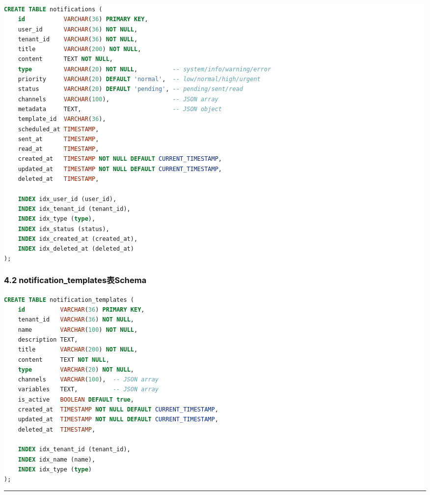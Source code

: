 ```sql
CREATE TABLE notifications (
    id           VARCHAR(36) PRIMARY KEY,
    user_id      VARCHAR(36) NOT NULL,
    tenant_id    VARCHAR(36) NOT NULL,
    title        VARCHAR(200) NOT NULL,
    content      TEXT NOT NULL,
    type         VARCHAR(20) NOT NULL,          -- system/info/warning/error
    priority     VARCHAR(20) DEFAULT 'normal',  -- low/normal/high/urgent
    status       VARCHAR(20) DEFAULT 'pending', -- pending/sent/read
    channels     VARCHAR(100),                  -- JSON array
    metadata     TEXT,                          -- JSON object
    template_id  VARCHAR(36),
    scheduled_at TIMESTAMP,
    sent_at      TIMESTAMP,
    read_at      TIMESTAMP,
    created_at   TIMESTAMP NOT NULL DEFAULT CURRENT_TIMESTAMP,
    updated_at   TIMESTAMP NOT NULL DEFAULT CURRENT_TIMESTAMP,
    deleted_at   TIMESTAMP,
    
    INDEX idx_user_id (user_id),
    INDEX idx_tenant_id (tenant_id),
    INDEX idx_type (type),
    INDEX idx_status (status),
    INDEX idx_created_at (created_at),
    INDEX idx_deleted_at (deleted_at)
);
```

### 4.2 notification_templates表Schema

```sql
CREATE TABLE notification_templates (
    id          VARCHAR(36) PRIMARY KEY,
    tenant_id   VARCHAR(36) NOT NULL,
    name        VARCHAR(100) NOT NULL,
    description TEXT,
    title       VARCHAR(200) NOT NULL,
    content     TEXT NOT NULL,
    type        VARCHAR(20) NOT NULL,
    channels    VARCHAR(100),  -- JSON array
    variables   TEXT,          -- JSON array
    is_active   BOOLEAN DEFAULT true,
    created_at  TIMESTAMP NOT NULL DEFAULT CURRENT_TIMESTAMP,
    updated_at  TIMESTAMP NOT NULL DEFAULT CURRENT_TIMESTAMP,
    deleted_at  TIMESTAMP,
    
    INDEX idx_tenant_id (tenant_id),
    INDEX idx_name (name),
    INDEX idx_type (type)
);
```

---